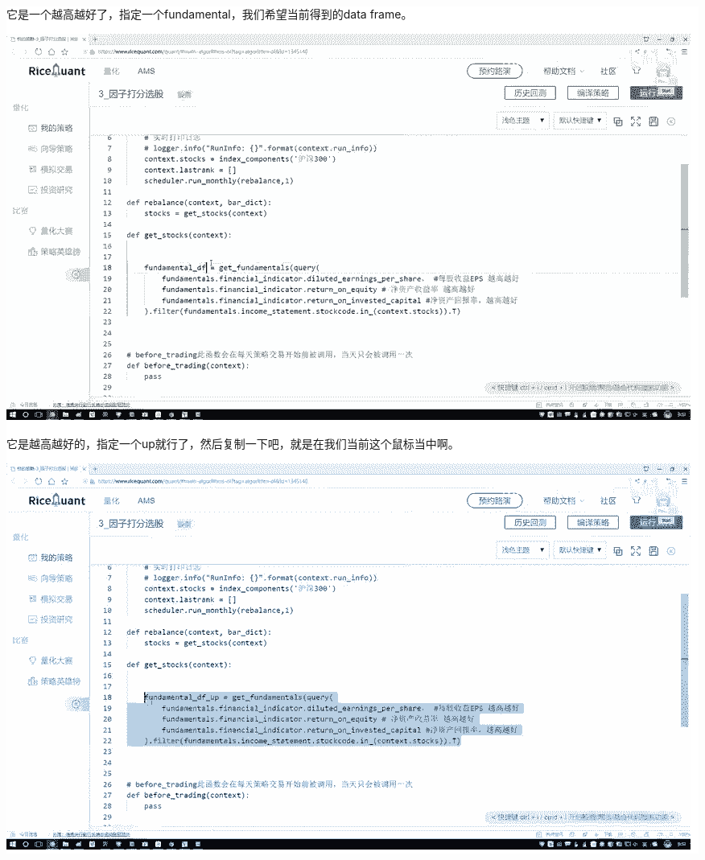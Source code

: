 它是一个越高越好了，指定一个fundamental，我们希望当前得到的data frame。

![](img/cdb922580ac0e252abcacb011aaecc4c_44.png)

它是越高越好的，指定一个up就行了，然后复制一下吧，就是在我们当前这个鼠标当中啊。

![](img/cdb922580ac0e252abcacb011aaecc4c_46.png)
